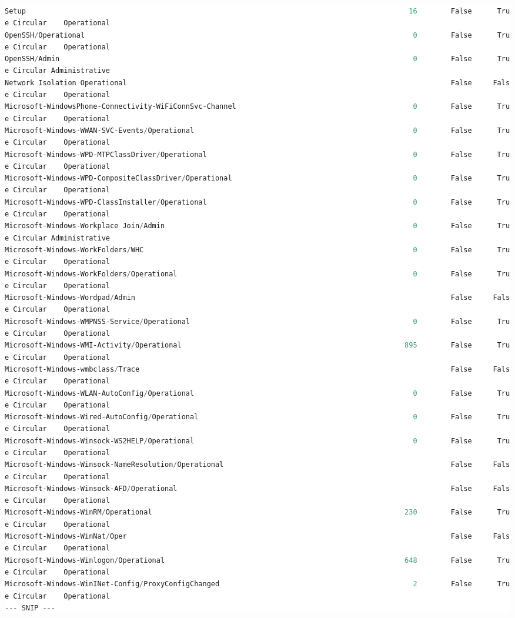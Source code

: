 ```powershell
Setup                                                                                           16        False      True Circular    Operational
OpenSSH/Operational                                                                              0        False      True Circular    Operational
OpenSSH/Admin                                                                                    0        False      True Circular Administrative
Network Isolation Operational                                                                             False     False Circular    Operational
Microsoft-WindowsPhone-Connectivity-WiFiConnSvc-Channel                                          0        False      True Circular    Operational
Microsoft-Windows-WWAN-SVC-Events/Operational                                                    0        False      True Circular    Operational
Microsoft-Windows-WPD-MTPClassDriver/Operational                                                 0        False      True Circular    Operational
Microsoft-Windows-WPD-CompositeClassDriver/Operational                                           0        False      True Circular    Operational
Microsoft-Windows-WPD-ClassInstaller/Operational                                                 0        False      True Circular    Operational
Microsoft-Windows-Workplace Join/Admin                                                           0        False      True Circular Administrative
Microsoft-Windows-WorkFolders/WHC                                                                0        False      True Circular    Operational
Microsoft-Windows-WorkFolders/Operational                                                        0        False      True Circular    Operational
Microsoft-Windows-Wordpad/Admin                                                                           False     False Circular    Operational
Microsoft-Windows-WMPNSS-Service/Operational                                                     0        False      True Circular    Operational
Microsoft-Windows-WMI-Activity/Operational                                                     895        False      True Circular    Operational
Microsoft-Windows-wmbclass/Trace                                                                          False     False Circular    Operational
Microsoft-Windows-WLAN-AutoConfig/Operational                                                    0        False      True Circular    Operational
Microsoft-Windows-Wired-AutoConfig/Operational                                                   0        False      True Circular    Operational
Microsoft-Windows-Winsock-WS2HELP/Operational                                                    0        False      True Circular    Operational
Microsoft-Windows-Winsock-NameResolution/Operational                                                      False     False Circular    Operational
Microsoft-Windows-Winsock-AFD/Operational                                                                 False     False Circular    Operational
Microsoft-Windows-WinRM/Operational                                                            230        False      True Circular    Operational
Microsoft-Windows-WinNat/Oper                                                                             False     False Circular    Operational
Microsoft-Windows-Winlogon/Operational                                                         648        False      True Circular    Operational
Microsoft-Windows-WinINet-Config/ProxyConfigChanged                                              2        False      True Circular    Operational
--- SNIP ---

```
